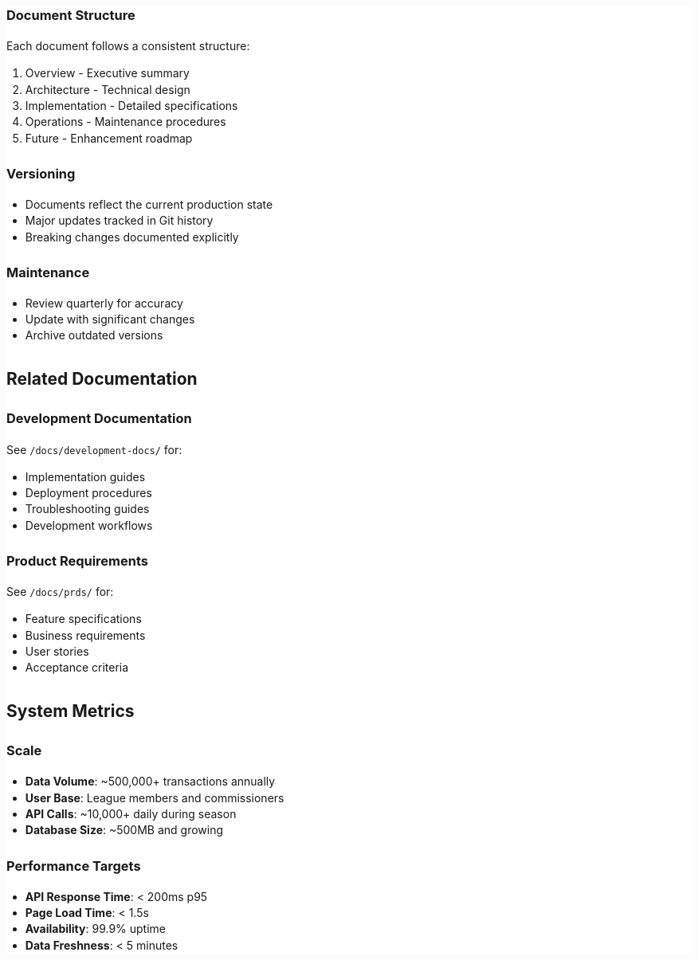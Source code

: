 ### Document Structure
Each document follows a consistent structure:
1. Overview - Executive summary
2. Architecture - Technical design
3. Implementation - Detailed specifications
4. Operations - Maintenance procedures
5. Future - Enhancement roadmap

### Versioning
- Documents reflect the current production state
- Major updates tracked in Git history
- Breaking changes documented explicitly

### Maintenance
- Review quarterly for accuracy
- Update with significant changes
- Archive outdated versions

## Related Documentation

### Development Documentation
See `/docs/development-docs/` for:
- Implementation guides
- Deployment procedures
- Troubleshooting guides
- Development workflows

### Product Requirements
See `/docs/prds/` for:
- Feature specifications
- Business requirements
- User stories
- Acceptance criteria

## System Metrics

### Scale
- **Data Volume**: ~500,000+ transactions annually
- **User Base**: League members and commissioners
- **API Calls**: ~10,000+ daily during season
- **Database Size**: ~500MB and growing

### Performance Targets
- **API Response Time**: < 200ms p95
- **Page Load Time**: < 1.5s
- **Availability**: 99.9% uptime
- **Data Freshness**: < 5 minutes
